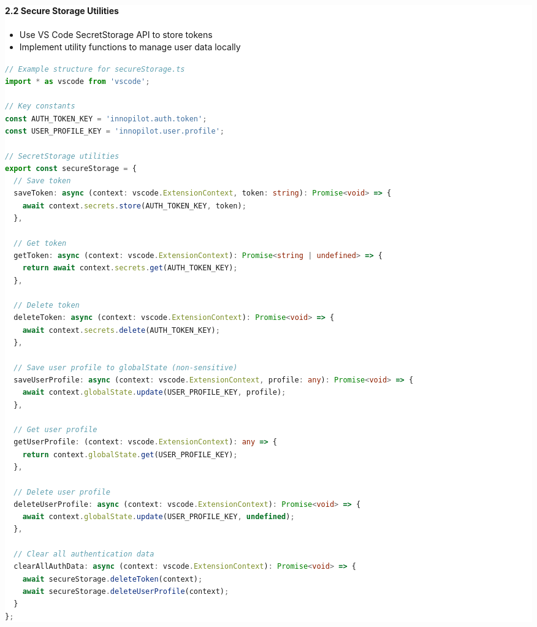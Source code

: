 ```typescript
```

#### 2.2 Secure Storage Utilities
- Use VS Code SecretStorage API to store tokens
- Implement utility functions to manage user data locally

```typescript
// Example structure for secureStorage.ts
import * as vscode from 'vscode';

// Key constants
const AUTH_TOKEN_KEY = 'innopilot.auth.token';
const USER_PROFILE_KEY = 'innopilot.user.profile';

// SecretStorage utilities
export const secureStorage = {
  // Save token
  saveToken: async (context: vscode.ExtensionContext, token: string): Promise<void> => {
    await context.secrets.store(AUTH_TOKEN_KEY, token);
  },
  
  // Get token
  getToken: async (context: vscode.ExtensionContext): Promise<string | undefined> => {
    return await context.secrets.get(AUTH_TOKEN_KEY);
  },
  
  // Delete token
  deleteToken: async (context: vscode.ExtensionContext): Promise<void> => {
    await context.secrets.delete(AUTH_TOKEN_KEY);
  },
  
  // Save user profile to globalState (non-sensitive)
  saveUserProfile: async (context: vscode.ExtensionContext, profile: any): Promise<void> => {
    await context.globalState.update(USER_PROFILE_KEY, profile);
  },
  
  // Get user profile
  getUserProfile: (context: vscode.ExtensionContext): any => {
    return context.globalState.get(USER_PROFILE_KEY);
  },
  
  // Delete user profile
  deleteUserProfile: async (context: vscode.ExtensionContext): Promise<void> => {
    await context.globalState.update(USER_PROFILE_KEY, undefined);
  },
  
  // Clear all authentication data
  clearAllAuthData: async (context: vscode.ExtensionContext): Promise<void> => {
    await secureStorage.deleteToken(context);
    await secureStorage.deleteUserProfile(context);
  }
};
```
